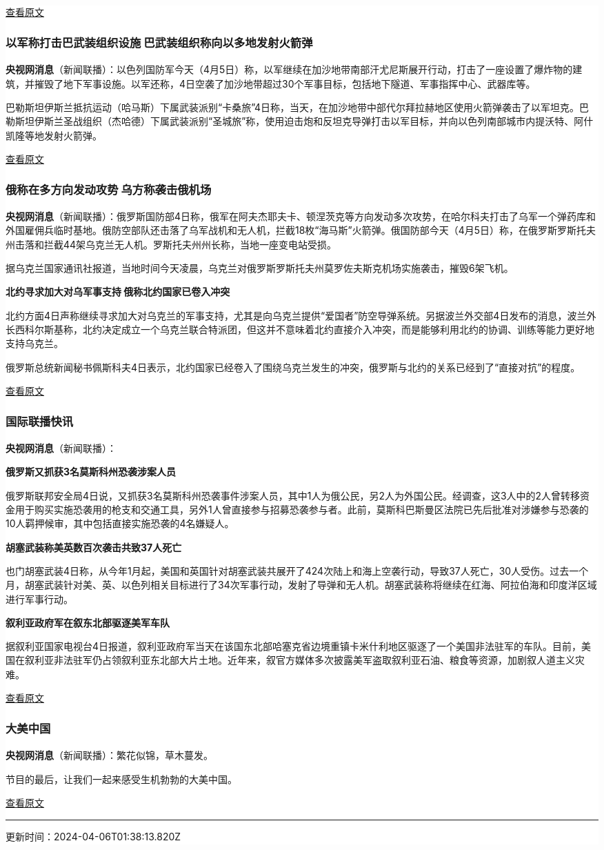 [查看原文](https://tv.cctv.com/2024/04/05/VIDEU7VrxvPtbkOk2M25r8ad240405.shtml)

### 以军称打击巴武装组织设施 巴武装组织称向以多地发射火箭弹

**央视网消息**（新闻联播）：以色列国防军今天（4月5日）称，以军继续在加沙地带南部汗尤尼斯展开行动，打击了一座设置了爆炸物的建筑，并摧毁了地下军事设施。以军还称，4日空袭了加沙地带超过30个军事目标，包括地下隧道、军事指挥中心、武器库等。

巴勒斯坦伊斯兰抵抗运动（哈马斯）下属武装派别“卡桑旅”4日称，当天，在加沙地带中部代尔拜拉赫地区使用火箭弹袭击了以军坦克。巴勒斯坦伊斯兰圣战组织（杰哈德）下属武装派别“圣城旅”称，使用迫击炮和反坦克导弹打击以军目标，并向以色列南部城市内提沃特、阿什凯隆等地发射火箭弹。

[查看原文](https://tv.cctv.com/2024/04/05/VIDEdkaIF7iU1V9fXr4ySc9V240405.shtml)

### 俄称在多方向发动攻势 乌方称袭击俄机场

**央视网消息**（新闻联播）：俄罗斯国防部4日称，俄军在阿夫杰耶夫卡、顿涅茨克等方向发动多次攻势，在哈尔科夫打击了乌军一个弹药库和外国雇佣兵临时基地。俄防空部队还击落了乌军战机和无人机，拦截18枚“海马斯”火箭弹。俄国防部今天（4月5日）称，在俄罗斯罗斯托夫州击落和拦截44架乌克兰无人机。罗斯托夫州州长称，当地一座变电站受损。

据乌克兰国家通讯社报道，当地时间今天凌晨，乌克兰对俄罗斯罗斯托夫州莫罗佐夫斯克机场实施袭击，摧毁6架飞机。

**北约寻求加大对乌军事支持 俄称北约国家已卷入冲突**

北约方面4日声称继续寻求加大对乌克兰的军事支持，尤其是向乌克兰提供“爱国者”防空导弹系统。另据波兰外交部4日发布的消息，波兰外长西科尔斯基称，北约决定成立一个乌克兰联合特派团，但这并不意味着北约直接介入冲突，而是能够利用北约的协调、训练等能力更好地支持乌克兰。

俄罗斯总统新闻秘书佩斯科夫4日表示，北约国家已经卷入了围绕乌克兰发生的冲突，俄罗斯与北约的关系已经到了“直接对抗”的程度。

[查看原文](https://tv.cctv.com/2024/04/05/VIDEQk7Yq1zoEkzjcwrArf4S240405.shtml)

### 国际联播快讯

**央视网消息**（新闻联播）：

**俄罗斯又抓获3名莫斯科州恐袭涉案人员**

俄罗斯联邦安全局4日说，又抓获3名莫斯科州恐袭事件涉案人员，其中1人为俄公民，另2人为外国公民。经调查，这3人中的2人曾转移资金用于购买实施恐袭用的枪支和交通工具，另外1人曾直接参与招募恐袭参与者。此前，莫斯科巴斯曼区法院已先后批准对涉嫌参与恐袭的10人羁押候审，其中包括直接实施恐袭的4名嫌疑人。

**胡塞武装称美英数百次袭击共致37人死亡**

也门胡塞武装4日称，从今年1月起，美国和英国针对胡塞武装共展开了424次陆上和海上空袭行动，导致37人死亡，30人受伤。过去一个月，胡塞武装针对美、英、以色列相关目标进行了34次军事行动，发射了导弹和无人机。胡塞武装称将继续在红海、阿拉伯海和印度洋区域进行军事行动。

**叙利亚政府军在叙东北部驱逐美军车队**

据叙利亚国家电视台4日报道，叙利亚政府军当天在该国东北部哈塞克省边境重镇卡米什利地区驱逐了一个美国非法驻军的车队。目前，美国在叙利亚非法驻军仍占领叙利亚东北部大片土地。近年来，叙官方媒体多次披露美军盗取叙利亚石油、粮食等资源，加剧叙人道主义灾难。

[查看原文](https://tv.cctv.com/2024/04/05/VIDE5HsbCvwlUegePZxHmAs2240405.shtml)

### 大美中国

**央视网消息**（新闻联播）：繁花似锦，草木蔓发。

节目的最后，让我们一起来感受生机勃勃的大美中国。

[查看原文](https://tv.cctv.com/2024/04/05/VIDEFu0rwnKZmHZZ9Cvf9K1V240405.shtml)

---

更新时间：2024-04-06T01:38:13.820Z

